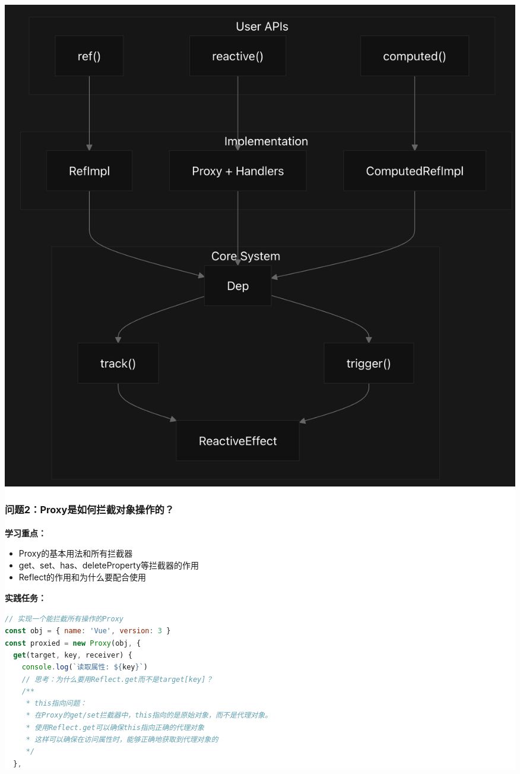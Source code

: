 ![alt text](assets/image.png)

### 问题2：Proxy是如何拦截对象操作的？
**学习重点：**
- Proxy的基本用法和所有拦截器
- get、set、has、deleteProperty等拦截器的作用
- Reflect的作用和为什么要配合使用

**实践任务：**
```javascript
// 实现一个能拦截所有操作的Proxy
const obj = { name: 'Vue', version: 3 }
const proxied = new Proxy(obj, {
  get(target, key, receiver) {
    console.log(`读取属性: ${key}`)
    // 思考：为什么要用Reflect.get而不是target[key]？
    /**
     * this指向问题：
     * 在Proxy的get/set拦截器中，this指向的是原始对象，而不是代理对象。
     * 使用Reflect.get可以确保this指向正确的代理对象
     * 这样可以确保在访问属性时，能够正确地获取到代理对象的
     */
  },
```